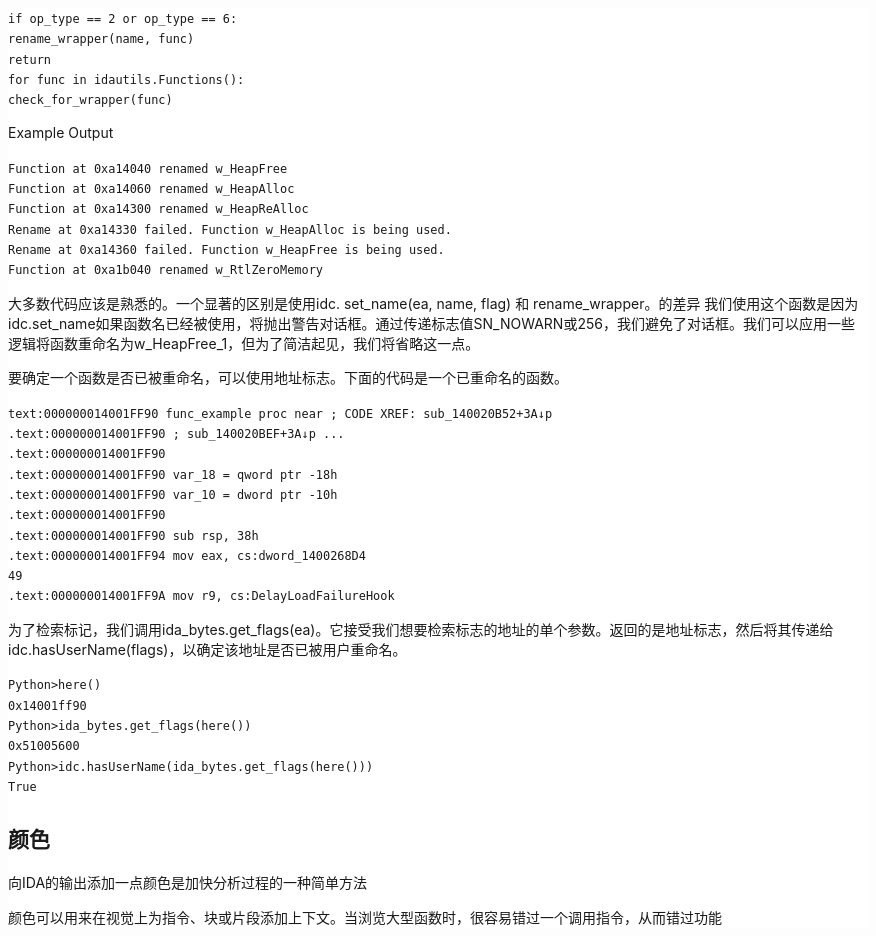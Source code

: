 ```
if op_type == 2 or op_type == 6:
rename_wrapper(name, func)
return
for func in idautils.Functions():
check_for_wrapper(func)
```

Example Output

```
Function at 0xa14040 renamed w_HeapFree
Function at 0xa14060 renamed w_HeapAlloc
Function at 0xa14300 renamed w_HeapReAlloc
Rename at 0xa14330 failed. Function w_HeapAlloc is being used.
Rename at 0xa14360 failed. Function w_HeapFree is being used.
Function at 0xa1b040 renamed w_RtlZeroMemory
```

大多数代码应该是熟悉的。一个显著的区别是使用idc.
set_name(ea, name, flag) 和 rename_wrapper。的差异
我们使用这个函数是因为idc.set_name如果函数名已经被使用，将抛出警告对话框。通过传递标志值SN_NOWARN或256，我们避免了对话框。我们可以应用一些逻辑将函数重命名为w_HeapFree_1，但为了简洁起见，我们将省略这一点。

要确定一个函数是否已被重命名，可以使用地址标志。下面的代码是一个已重命名的函数。

```
text:000000014001FF90 func_example proc near ; CODE XREF: sub_140020B52+3A↓p
.text:000000014001FF90 ; sub_140020BEF+3A↓p ...
.text:000000014001FF90
.text:000000014001FF90 var_18 = qword ptr -18h
.text:000000014001FF90 var_10 = dword ptr -10h
.text:000000014001FF90
.text:000000014001FF90 sub rsp, 38h
.text:000000014001FF94 mov eax, cs:dword_1400268D4
49
.text:000000014001FF9A mov r9, cs:DelayLoadFailureHook
```

为了检索标记，我们调用ida_bytes.get_flags(ea)。它接受我们想要检索标志的地址的单个参数。返回的是地址标志，然后将其传递给idc.hasUserName(flags)，以确定该地址是否已被用户重命名。

```
Python>here()
0x14001ff90
Python>ida_bytes.get_flags(here())
0x51005600
Python>idc.hasUserName(ida_bytes.get_flags(here()))
True
```

## 颜色

向IDA的输出添加一点颜色是加快分析过程的一种简单方法

颜色可以用来在视觉上为指令、块或片段添加上下文。当浏览大型函数时，很容易错过一个调用指令，从而错过功能
